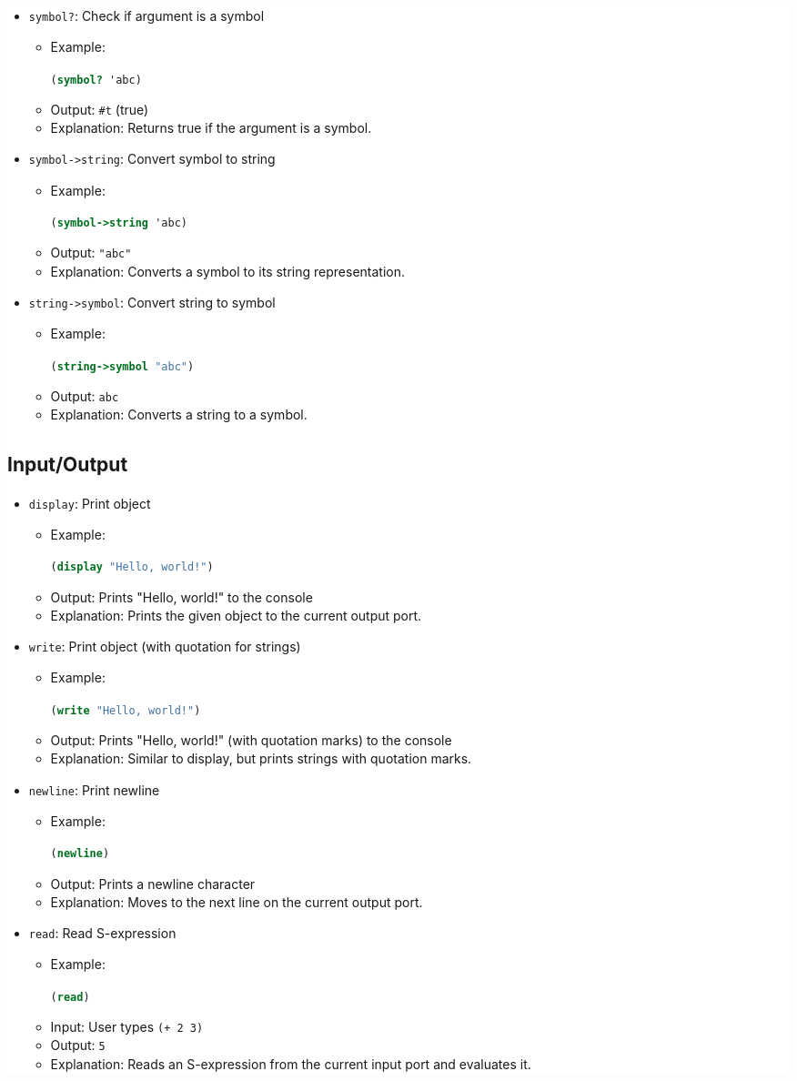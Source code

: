 - `symbol?`: Check if argument is a symbol
  - Example:
    ```scheme
    (symbol? 'abc)
    ```
  - Output: `#t` (true)
  - Explanation: Returns true if the argument is a symbol.

- `symbol->string`: Convert symbol to string
  - Example:
    ```scheme
    (symbol->string 'abc)
    ```
  - Output: `"abc"`
  - Explanation: Converts a symbol to its string representation.

- `string->symbol`: Convert string to symbol
  - Example:
    ```scheme
    (string->symbol "abc")
    ```
  - Output: `abc`
  - Explanation: Converts a string to a symbol.

## Input/Output

- `display`: Print object
  - Example:
    ```scheme
    (display "Hello, world!")
    ```
  - Output: Prints "Hello, world!" to the console
  - Explanation: Prints the given object to the current output port.

- `write`: Print object (with quotation for strings)
  - Example:
    ```scheme
    (write "Hello, world!")
    ```
  - Output: Prints "Hello, world!" (with quotation marks) to the console
  - Explanation: Similar to display, but prints strings with quotation marks.

- `newline`: Print newline
  - Example:
    ```scheme
    (newline)
    ```
  - Output: Prints a newline character
  - Explanation: Moves to the next line on the current output port.

- `read`: Read S-expression
  - Example:
    ```scheme
    (read)
    ```
  - Input: User types `(+ 2 3)`
  - Output: `5`
  - Explanation: Reads an S-expression from the current input port and evaluates it.
